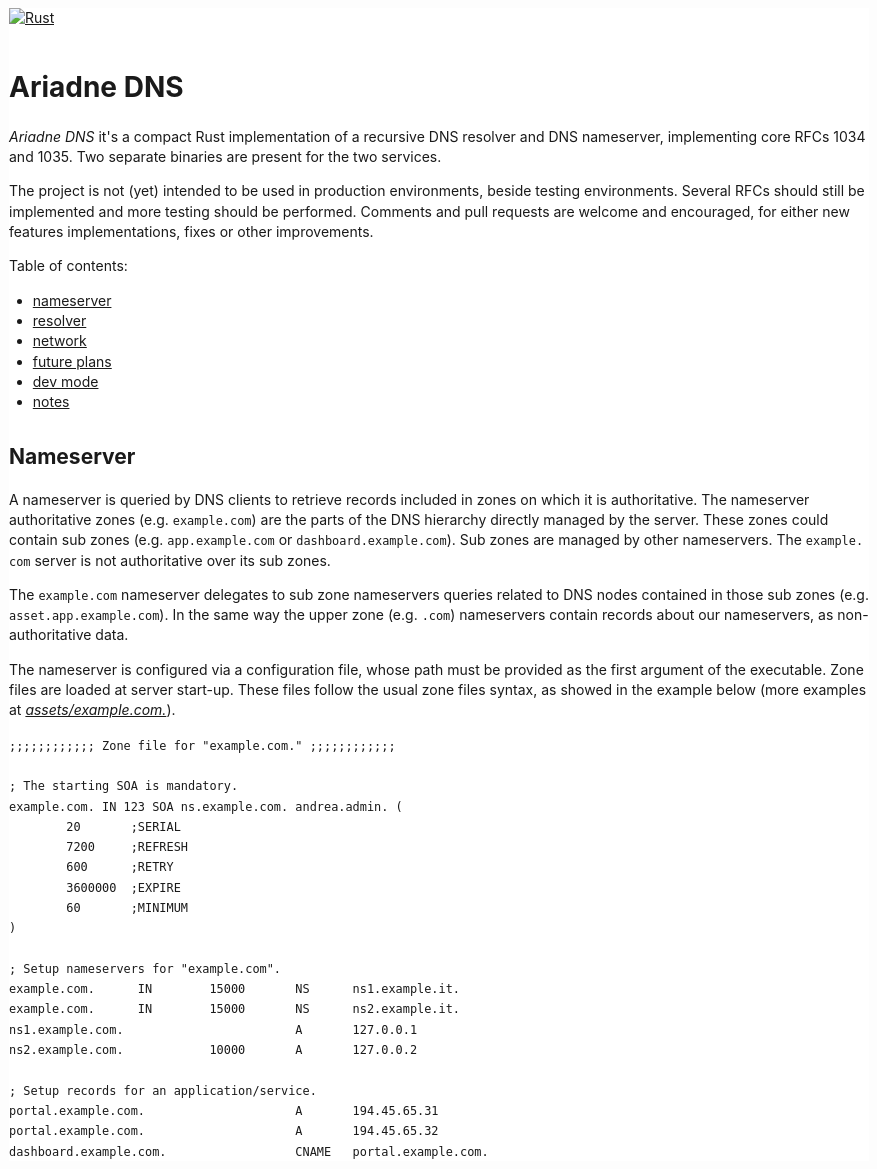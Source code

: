 [![Rust](https://github.com/anBertoli/ariadne-dns/actions/workflows/rust.yml/badge.svg?branch=main)](https://github.com/anBertoli/ariadne-dns/actions/workflows/rust.yml)

# Ariadne DNS

_Ariadne DNS_ it's a compact Rust implementation of a recursive DNS resolver and DNS nameserver,
implementing core RFCs 1034 and 1035. Two separate binaries are present for the two services.

The project is not (yet) intended to be used in production environments, beside testing
environments. Several RFCs should still be implemented and more testing should be performed.
Comments and pull requests are welcome and encouraged, for either new features implementations,
fixes or other improvements.

Table of contents:
- [nameserver](#nameserver)
- [resolver](#resolver)
- [network](#Network)
- [future plans](<#Future-plans>)
- [dev mode](<#Dev-mode>)
- [notes](<#Notes>)

## Nameserver

A nameserver is queried by DNS clients to retrieve records included in zones on which it is authoritative.
The nameserver authoritative zones (e.g. `example.com`) are the parts of the DNS hierarchy directly managed by
the server. These zones could contain sub zones (e.g. `app.example.com` or `dashboard.example.com`). Sub zones
are managed by other nameservers. The `example.com` server is not authoritative over its sub zones.

The `example.com` nameserver delegates to sub zone nameservers queries related to DNS nodes contained in those
sub zones (e.g. `asset.app.example.com`). In the same way the upper zone (e.g. `.com`) nameservers contain
records about our nameservers, as non-authoritative data.

The nameserver is configured via a configuration file, whose path must be provided as the first argument of the
executable. Zone files are loaded at server start-up. These files follow the usual zone files syntax, as showed
in the example below (more examples at [_assets/example.com._](./assets/example.com.)).

```bind
;;;;;;;;;;;; Zone file for "example.com." ;;;;;;;;;;;;

; The starting SOA is mandatory.
example.com. IN 123 SOA ns.example.com. andrea.admin. (
        20       ;SERIAL
        7200     ;REFRESH
        600      ;RETRY
        3600000  ;EXPIRE
        60       ;MINIMUM
)

; Setup nameservers for "example.com".
example.com.      IN        15000       NS      ns1.example.it.
example.com.      IN        15000       NS      ns2.example.it.
ns1.example.com.                        A       127.0.0.1
ns2.example.com.            10000       A       127.0.0.2

; Setup records for an application/service.
portal.example.com.                     A       194.45.65.31
portal.example.com.                     A       194.45.65.32
dashboard.example.com.                  CNAME   portal.example.com.
```